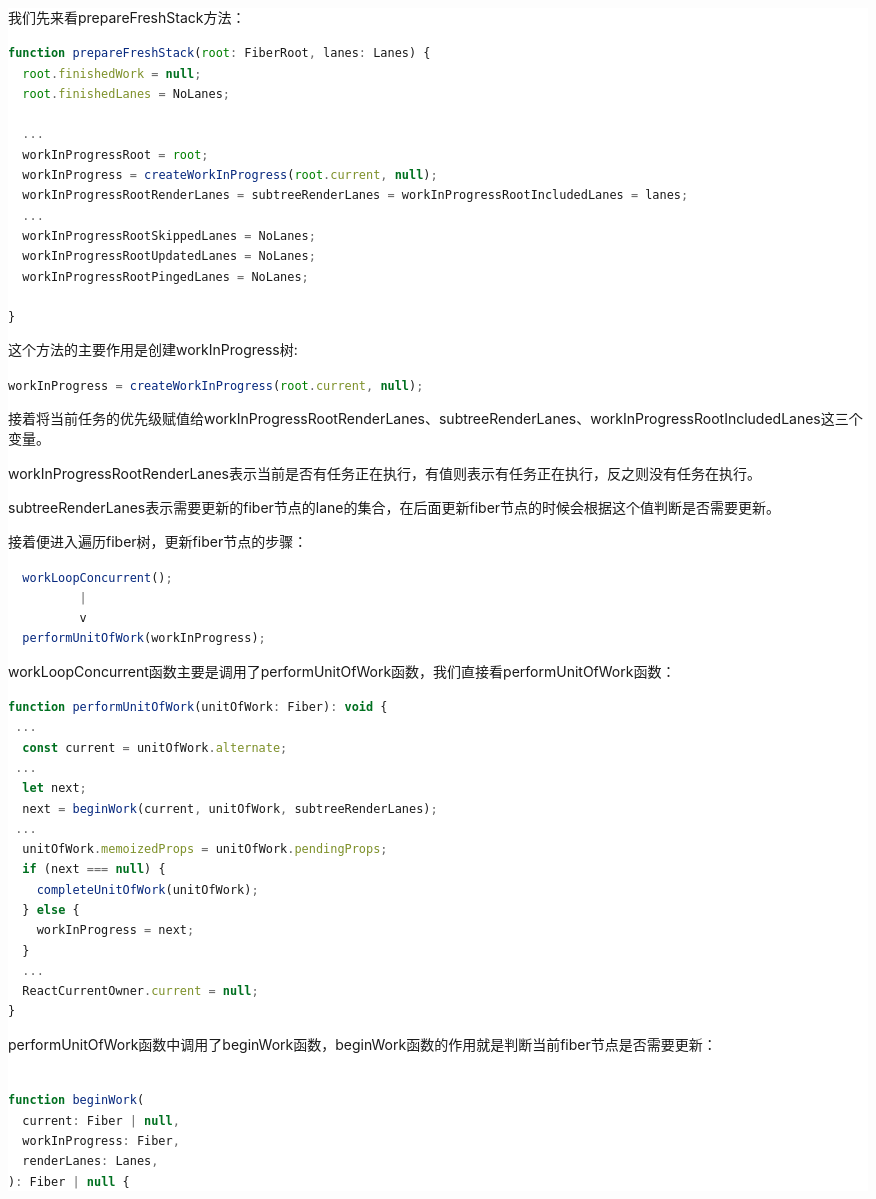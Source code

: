我们先来看prepareFreshStack方法：
```javascript
function prepareFreshStack(root: FiberRoot, lanes: Lanes) {
  root.finishedWork = null;
  root.finishedLanes = NoLanes;

  ...
  workInProgressRoot = root;
  workInProgress = createWorkInProgress(root.current, null);
  workInProgressRootRenderLanes = subtreeRenderLanes = workInProgressRootIncludedLanes = lanes;
  ...
  workInProgressRootSkippedLanes = NoLanes;
  workInProgressRootUpdatedLanes = NoLanes;
  workInProgressRootPingedLanes = NoLanes;

}

```
这个方法的主要作用是创建workInProgress树:
```javascript
workInProgress = createWorkInProgress(root.current, null);

```
接着将当前任务的优先级赋值给workInProgressRootRenderLanes、subtreeRenderLanes、workInProgressRootIncludedLanes这三个变量。

workInProgressRootRenderLanes表示当前是否有任务正在执行，有值则表示有任务正在执行，反之则没有任务在执行。

subtreeRenderLanes表示需要更新的fiber节点的lane的集合，在后面更新fiber节点的时候会根据这个值判断是否需要更新。

接着便进入遍历fiber树，更新fiber节点的步骤：
```javascript
  workLoopConcurrent();
          |
          v
  performUnitOfWork(workInProgress);

```

workLoopConcurrent函数主要是调用了performUnitOfWork函数，我们直接看performUnitOfWork函数：
```javascript
function performUnitOfWork(unitOfWork: Fiber): void {
 ...
  const current = unitOfWork.alternate;
 ...
  let next;
  next = beginWork(current, unitOfWork, subtreeRenderLanes);
 ...
  unitOfWork.memoizedProps = unitOfWork.pendingProps;
  if (next === null) {
    completeUnitOfWork(unitOfWork);
  } else {
    workInProgress = next;
  }
  ...
  ReactCurrentOwner.current = null;
}

```
performUnitOfWork函数中调用了beginWork函数，beginWork函数的作用就是判断当前fiber节点是否需要更新：
```javascript

function beginWork(
  current: Fiber | null,
  workInProgress: Fiber,
  renderLanes: Lanes,
): Fiber | null {
```